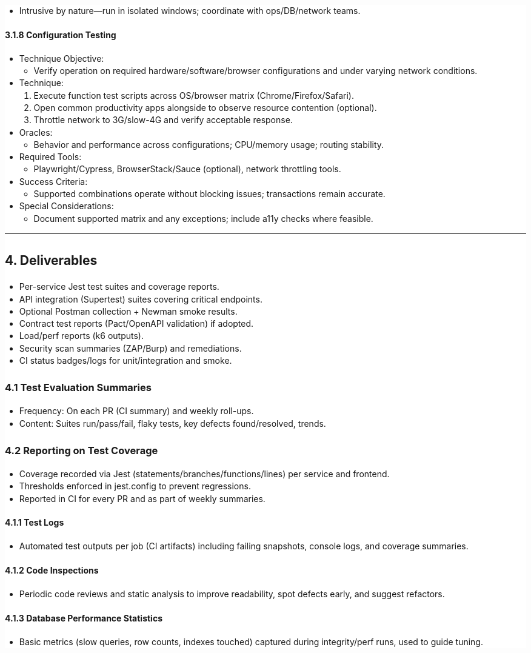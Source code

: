   - Intrusive by nature—run in isolated windows; coordinate with ops/DB/network teams.

#### 3.1.8 Configuration Testing
- Technique Objective:
  - Verify operation on required hardware/software/browser configurations and under varying network conditions.
- Technique:
  1) Execute function test scripts across OS/browser matrix (Chrome/Firefox/Safari).
  2) Open common productivity apps alongside to observe resource contention (optional).
  3) Throttle network to 3G/slow-4G and verify acceptable response.
- Oracles:
  - Behavior and performance across configurations; CPU/memory usage; routing stability.
- Required Tools:
  - Playwright/Cypress, BrowserStack/Sauce (optional), network throttling tools.
- Success Criteria:
  - Supported combinations operate without blocking issues; transactions remain accurate.
- Special Considerations:
  - Document supported matrix and any exceptions; include a11y checks where feasible.

---

## 4. Deliverables
- Per-service Jest test suites and coverage reports.
- API integration (Supertest) suites covering critical endpoints.
- Optional Postman collection + Newman smoke results.
- Contract test reports (Pact/OpenAPI validation) if adopted.
- Load/perf reports (k6 outputs).
- Security scan summaries (ZAP/Burp) and remediations.
- CI status badges/logs for unit/integration and smoke.

### 4.1 Test Evaluation Summaries
- Frequency: On each PR (CI summary) and weekly roll-ups.
- Content: Suites run/pass/fail, flaky tests, key defects found/resolved, trends.

### 4.2 Reporting on Test Coverage
- Coverage recorded via Jest (statements/branches/functions/lines) per service and frontend.
- Thresholds enforced in jest.config to prevent regressions.
- Reported in CI for every PR and as part of weekly summaries.

#### 4.1.1 Test Logs
- Automated test outputs per job (CI artifacts) including failing snapshots, console logs, and coverage summaries.

#### 4.1.2 Code Inspections
- Periodic code reviews and static analysis to improve readability, spot defects early, and suggest refactors.

#### 4.1.3 Database Performance Statistics
- Basic metrics (slow queries, row counts, indexes touched) captured during integrity/perf runs, used to guide tuning.
